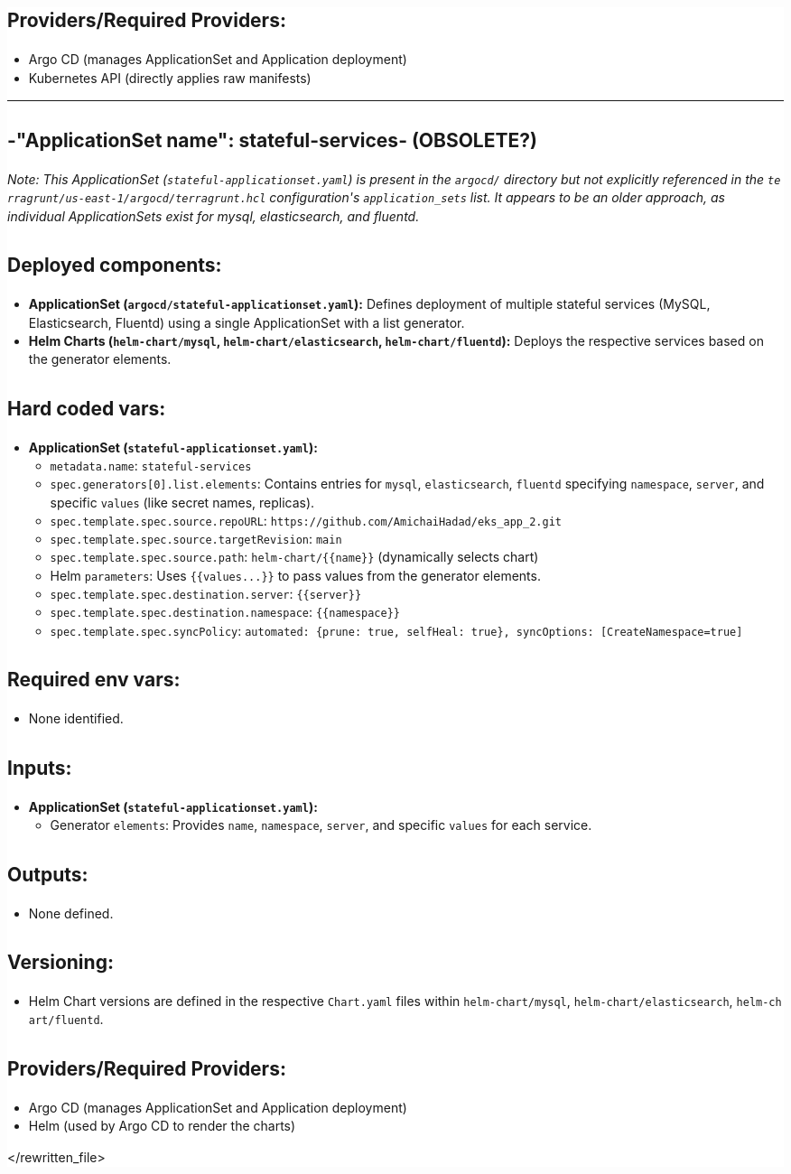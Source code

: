 Providers/Required Providers:
------------------------------
- Argo CD (manages ApplicationSet and Application deployment)
- Kubernetes API (directly applies raw manifests)

----------------
-"ApplicationSet name": stateful-services- (OBSOLETE?)
----------------

*Note: This ApplicationSet (`stateful-applicationset.yaml`) is present in the `argocd/` directory but not explicitly referenced in the `terragrunt/us-east-1/argocd/terragrunt.hcl` configuration's `application_sets` list. It appears to be an older approach, as individual ApplicationSets exist for mysql, elasticsearch, and fluentd.*

Deployed components: 
--------------------
- **ApplicationSet (`argocd/stateful-applicationset.yaml`):** Defines deployment of multiple stateful services (MySQL, Elasticsearch, Fluentd) using a single ApplicationSet with a list generator.
- **Helm Charts (`helm-chart/mysql`, `helm-chart/elasticsearch`, `helm-chart/fluentd`):** Deploys the respective services based on the generator elements.

Hard coded vars:  
-----------------
- **ApplicationSet (`stateful-applicationset.yaml`):**
    - `metadata.name`: `stateful-services`
    - `spec.generators[0].list.elements`: Contains entries for `mysql`, `elasticsearch`, `fluentd` specifying `namespace`, `server`, and specific `values` (like secret names, replicas).
    - `spec.template.spec.source.repoURL`: `https://github.com/AmichaiHadad/eks_app_2.git`
    - `spec.template.spec.source.targetRevision`: `main`
    - `spec.template.spec.source.path`: `helm-chart/{{name}}` (dynamically selects chart)
    - Helm `parameters`: Uses `{{values...}}` to pass values from the generator elements.
    - `spec.template.spec.destination.server`: `{{server}}`
    - `spec.template.spec.destination.namespace`: `{{namespace}}`
    - `spec.template.spec.syncPolicy`: `automated: {prune: true, selfHeal: true}, syncOptions: [CreateNamespace=true]`

Required env vars:
-------------------
- None identified.

Inputs: 
-------
- **ApplicationSet (`stateful-applicationset.yaml`):**
    - Generator `elements`: Provides `name`, `namespace`, `server`, and specific `values` for each service.

Outputs:
--------
- None defined.

Versioning: 
-----------
- Helm Chart versions are defined in the respective `Chart.yaml` files within `helm-chart/mysql`, `helm-chart/elasticsearch`, `helm-chart/fluentd`.

Providers/Required Providers:
------------------------------
- Argo CD (manages ApplicationSet and Application deployment)
- Helm (used by Argo CD to render the charts)

</rewritten_file> 